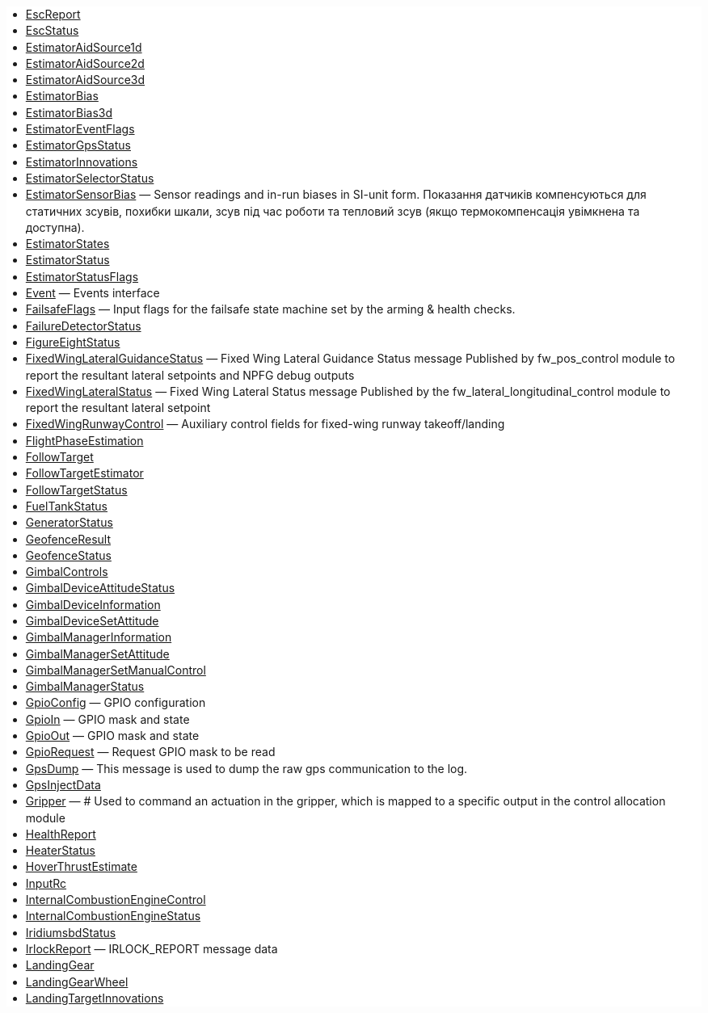 - [EscReport](EscReport.md)
- [EscStatus](EscStatus.md)
- [EstimatorAidSource1d](EstimatorAidSource1d.md)
- [EstimatorAidSource2d](EstimatorAidSource2d.md)
- [EstimatorAidSource3d](EstimatorAidSource3d.md)
- [EstimatorBias](EstimatorBias.md)
- [EstimatorBias3d](EstimatorBias3d.md)
- [EstimatorEventFlags](EstimatorEventFlags.md)
- [EstimatorGpsStatus](EstimatorGpsStatus.md)
- [EstimatorInnovations](EstimatorInnovations.md)
- [EstimatorSelectorStatus](EstimatorSelectorStatus.md)
- [EstimatorSensorBias](EstimatorSensorBias.md) — Sensor readings and in-run biases in SI-unit form. Показання датчиків компенсуються для статичних зсувів,
  похибки шкали, зсув під час роботи та тепловий зсув (якщо термокомпенсація увімкнена та доступна).
- [EstimatorStates](EstimatorStates.md)
- [EstimatorStatus](EstimatorStatus.md)
- [EstimatorStatusFlags](EstimatorStatusFlags.md)
- [Event](Event.md) — Events interface
- [FailsafeFlags](FailsafeFlags.md) — Input flags for the failsafe state machine set by the arming & health checks.
- [FailureDetectorStatus](FailureDetectorStatus.md)
- [FigureEightStatus](FigureEightStatus.md)
- [FixedWingLateralGuidanceStatus](FixedWingLateralGuidanceStatus.md) — Fixed Wing Lateral Guidance Status message
  Published by fw_pos_control module to report the resultant lateral setpoints and NPFG debug outputs
- [FixedWingLateralStatus](FixedWingLateralStatus.md) — Fixed Wing Lateral Status message
  Published by the fw_lateral_longitudinal_control module to report the resultant lateral setpoint
- [FixedWingRunwayControl](FixedWingRunwayControl.md) — Auxiliary control fields for fixed-wing runway takeoff/landing
- [FlightPhaseEstimation](FlightPhaseEstimation.md)
- [FollowTarget](FollowTarget.md)
- [FollowTargetEstimator](FollowTargetEstimator.md)
- [FollowTargetStatus](FollowTargetStatus.md)
- [FuelTankStatus](FuelTankStatus.md)
- [GeneratorStatus](GeneratorStatus.md)
- [GeofenceResult](GeofenceResult.md)
- [GeofenceStatus](GeofenceStatus.md)
- [GimbalControls](GimbalControls.md)
- [GimbalDeviceAttitudeStatus](GimbalDeviceAttitudeStatus.md)
- [GimbalDeviceInformation](GimbalDeviceInformation.md)
- [GimbalDeviceSetAttitude](GimbalDeviceSetAttitude.md)
- [GimbalManagerInformation](GimbalManagerInformation.md)
- [GimbalManagerSetAttitude](GimbalManagerSetAttitude.md)
- [GimbalManagerSetManualControl](GimbalManagerSetManualControl.md)
- [GimbalManagerStatus](GimbalManagerStatus.md)
- [GpioConfig](GpioConfig.md) — GPIO configuration
- [GpioIn](GpioIn.md) — GPIO mask and state
- [GpioOut](GpioOut.md) — GPIO mask and state
- [GpioRequest](GpioRequest.md) — Request GPIO mask to be read
- [GpsDump](GpsDump.md) — This message is used to dump the raw gps communication to the log.
- [GpsInjectData](GpsInjectData.md)
- [Gripper](Gripper.md) — # Used to command an actuation in the gripper, which is mapped to a specific output in the control allocation module
- [HealthReport](HealthReport.md)
- [HeaterStatus](HeaterStatus.md)
- [HoverThrustEstimate](HoverThrustEstimate.md)
- [InputRc](InputRc.md)
- [InternalCombustionEngineControl](InternalCombustionEngineControl.md)
- [InternalCombustionEngineStatus](InternalCombustionEngineStatus.md)
- [IridiumsbdStatus](IridiumsbdStatus.md)
- [IrlockReport](IrlockReport.md) — IRLOCK_REPORT message data
- [LandingGear](LandingGear.md)
- [LandingGearWheel](LandingGearWheel.md)
- [LandingTargetInnovations](LandingTargetInnovations.md)